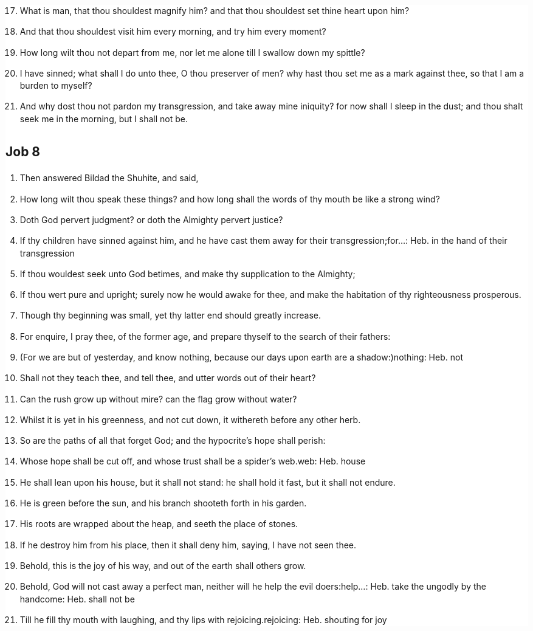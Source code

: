 17. What is man, that thou shouldest magnify him? and that thou shouldest set thine heart upon him?

18. And that thou shouldest visit him every morning, and try him every moment?

19. How long wilt thou not depart from me, nor let me alone till I swallow down my spittle?

20. I have sinned; what shall I do unto thee, O thou preserver of men? why hast thou set me as a mark against thee, so that I am a burden to myself?

21. And why dost thou not pardon my transgression, and take away mine iniquity? for now shall I sleep in the dust; and thou shalt seek me in the morning, but I shall not be. 

## Job 8

1. Then answered Bildad the Shuhite, and said,

2. How long wilt thou speak these things? and how long shall the words of thy mouth be like a strong wind?

3. Doth God pervert judgment? or doth the Almighty pervert justice?

4. If thy children have sinned against him, and he have cast them away for their transgression;for…: Heb. in the hand of their transgression

5. If thou wouldest seek unto God betimes, and make thy supplication to the Almighty;

6. If thou wert pure and upright; surely now he would awake for thee, and make the habitation of thy righteousness prosperous.

7. Though thy beginning was small, yet thy latter end should greatly increase.

8. For enquire, I pray thee, of the former age, and prepare thyself to the search of their fathers:

9. (For we are but of yesterday, and know nothing, because our days upon earth are a shadow:)nothing: Heb. not

10. Shall not they teach thee, and tell thee, and utter words out of their heart?

11. Can the rush grow up without mire? can the flag grow without water?

12. Whilst it is yet in his greenness, and not cut down, it withereth before any other herb.

13. So are the paths of all that forget God; and the hypocrite’s hope shall perish:

14. Whose hope shall be cut off, and whose trust shall be a spider’s web.web: Heb. house

15. He shall lean upon his house, but it shall not stand: he shall hold it fast, but it shall not endure.

16. He is green before the sun, and his branch shooteth forth in his garden.

17. His roots are wrapped about the heap, and seeth the place of stones.

18. If he destroy him from his place, then it shall deny him, saying, I have not seen thee.

19. Behold, this is the joy of his way, and out of the earth shall others grow.

20. Behold, God will not cast away a perfect man, neither will he help the evil doers:help…: Heb. take the ungodly by the handcome: Heb. shall not be

21. Till he fill thy mouth with laughing, and thy lips with rejoicing.rejoicing: Heb. shouting for joy
